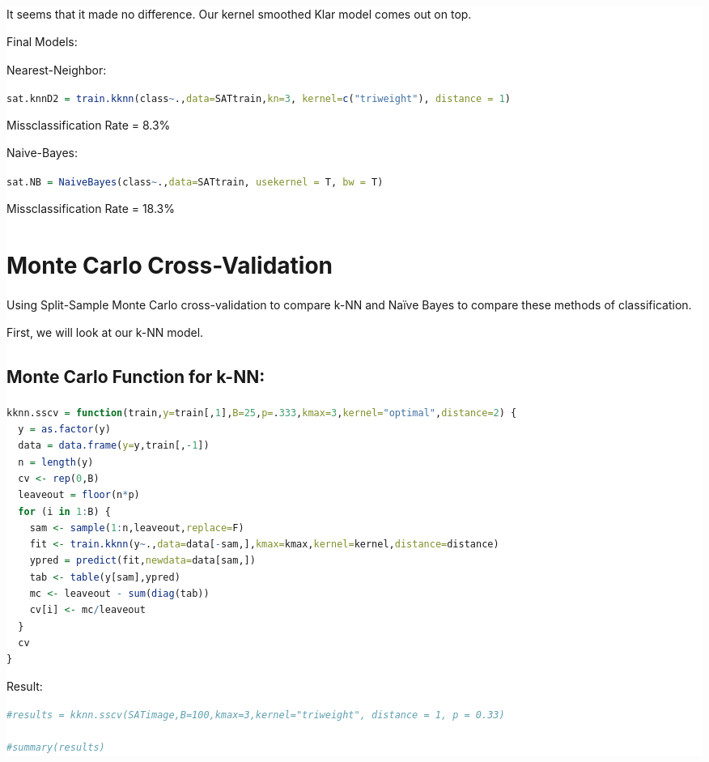 It seems that it made no difference. Our kernel smoothed Klar model
comes out on top.

Final Models:

Nearest-Neighbor:

``` r
sat.knnD2 = train.kknn(class~.,data=SATtrain,kn=3, kernel=c("triweight"), distance = 1)
```

Missclassification Rate = 8.3%

Naive-Bayes:

``` r
sat.NB = NaiveBayes(class~.,data=SATtrain, usekernel = T, bw = T)
```

Missclassification Rate = 18.3%

Monte Carlo Cross-Validation
============================

Using Split-Sample Monte Carlo cross-validation to compare k-NN and
Naïve Bayes to compare these methods of classification.

First, we will look at our k-NN model.

Monte Carlo Function for k-NN:
------------------------------

``` r
kknn.sscv = function(train,y=train[,1],B=25,p=.333,kmax=3,kernel="optimal",distance=2) {
  y = as.factor(y)
  data = data.frame(y=y,train[,-1])
  n = length(y)
  cv <- rep(0,B)
  leaveout = floor(n*p)
  for (i in 1:B) {
    sam <- sample(1:n,leaveout,replace=F)
    fit <- train.kknn(y~.,data=data[-sam,],kmax=kmax,kernel=kernel,distance=distance)
    ypred = predict(fit,newdata=data[sam,])
    tab <- table(y[sam],ypred)
    mc <- leaveout - sum(diag(tab))
    cv[i] <- mc/leaveout
  }
  cv
}
```

Result:

``` r
#results = kknn.sscv(SATimage,B=100,kmax=3,kernel="triweight", distance = 1, p = 0.33)

#summary(results)
```
